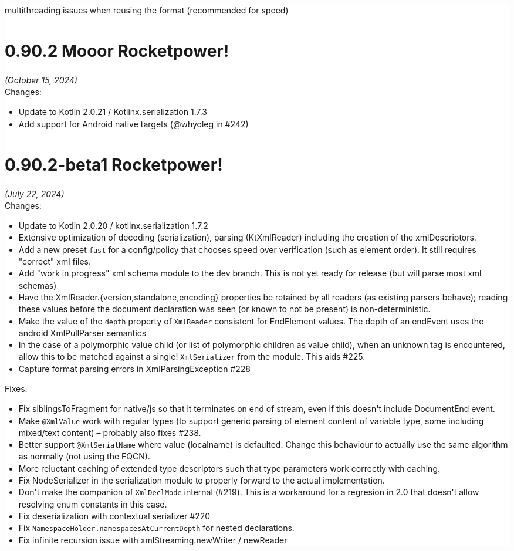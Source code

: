   multithreading issues when reusing the format (recommended for speed)

# 0.90.2 Mooor Rocketpower!
*(October 15, 2024)<br />*
Changes:
- Update to Kotlin 2.0.21 / Kotlinx.serialization 1.7.3
- Add support for Android native targets (@whyoleg in #242)

# 0.90.2-beta1 Rocketpower!
*(July 22, 2024)<br />*
Changes:
- Update to Kotlin 2.0.20 / kotlinx.serialization 1.7.2
- Extensive optimization of decoding (serialization), parsing
  (KtXmlReader) including the creation of the xmlDescriptors.
- Add a new preset `fast` for a config/policy that chooses speed over
  verification (such as element order). It still requires "correct"
  xml files.
- Add "work in progress" xml schema module to the dev branch. This
  is not yet ready for release (but will parse most xml schemas)
- Have the XmlReader.{version,standalone,encoding} properties be
  retained by all readers (as existing parsers behave); reading these
  values before the document declaration was seen (or known to not be
  present) is non-deterministic.
- Make the value of the `depth` property of `XmlReader` consistent
  for EndElement values. The depth of an endEvent uses the android
  XmlPullParser semantics
- In the case of a polymorphic value child (or list of polymorphic
  children as value child), when an unknown tag is encountered, allow
  this to be matched against a single! `XmlSerializer` from the module.
  This aids #225.
- Capture format parsing errors in XmlParsingException #228

Fixes:
- Fix siblingsToFragment for native/js so that it terminates on end of
  stream, even if this doesn't include DocumentEnd event.
- Make `@XmlValue` work with regular types (to support generic parsing
  of element content of variable type, some including mixed/text content)
  – probably also fixes #238.
- Better support `@XmlSerialName` where value (localname) is defaulted.
  Change this behaviour to actually use the same algorithm as normally
  (not using the FQCN).
- More reluctant caching of extended type descriptors such that type
  parameters work correctly with caching.
- Fix NodeSerializer in the serialization module to properly forward
  to the actual implementation.
- Don't make the companion of `XmlDeclMode` internal (#219). This is a
  workaround for a regresion in 2.0 that doesn't allow resolving enum
  constants in this case.
- Fix deserialization with contextual serializer #220 
- Fix `NamespaceHolder.namespacesAtCurrentDepth` for nested
  declarations.
- Fix infinite recursion issue with xmlStreaming.newWriter / newReader
